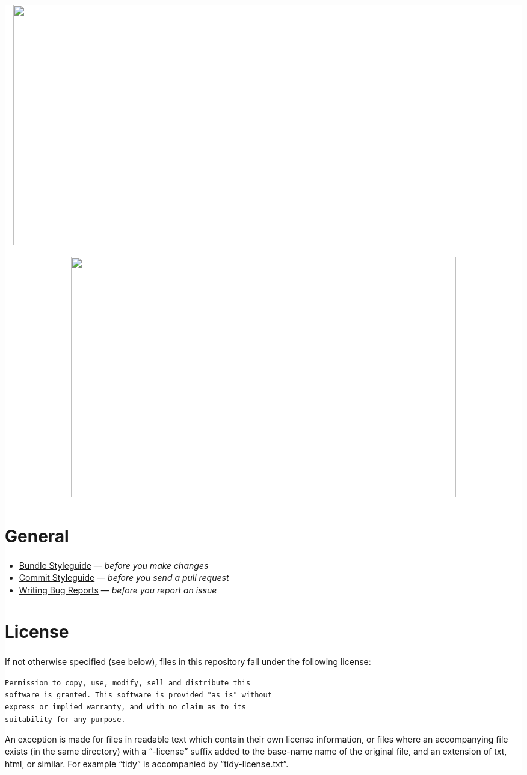 <a href="https://3.bp.blogspot.com/-hhgUimFc0yQ/W5XUu0kLe2I/AAAAAAAAEPM/KRYXA0GFkxkvREIQzWq4n0I4Ql1oACE4ACPcBGAYYCw/s1600/Cambio2.png" imageanchor="1" style="margin-left: 1em; margin-right: 1em;"><img border="0" data-original-height="800" data-original-width="1280" height="400" src="https://3.bp.blogspot.com/-hhgUimFc0yQ/W5XUu0kLe2I/AAAAAAAAEPM/KRYXA0GFkxkvREIQzWq4n0I4Ql1oACE4ACPcBGAYYCw/s640/Cambio2.png" width="640" /></a></div>
<div class="separator" style="clear: both; text-align: center;">
<a href="https://1.bp.blogspot.com/-uXU6g-UsDuw/W5XUx5vt4CI/AAAAAAAAEPU/3cFcygB504oU4ZB4P-Cm61BVQB8JUvO5ACPcBGAYYCw/s1600/listo.png" imageanchor="1" style="margin-left: 1em; margin-right: 1em;"><img border="0" data-original-height="800" data-original-width="1280" height="400" src="https://1.bp.blogspot.com/-uXU6g-UsDuw/W5XUx5vt4CI/AAAAAAAAEPU/3cFcygB504oU4ZB4P-Cm61BVQB8JUvO5ACPcBGAYYCw/s640/listo.png" width="640" /></a></div>


# General

* [Bundle Styleguide](http://kb.textmate.org/bundle_styleguide) — _before you make changes_
* [Commit Styleguide](http://kb.textmate.org/commit_styleguide) — _before you send a pull request_
* [Writing Bug Reports](http://kb.textmate.org/writing_bug_reports) — _before you report an issue_

# License

If not otherwise specified (see below), files in this repository fall under the following license:

	Permission to copy, use, modify, sell and distribute this
	software is granted. This software is provided "as is" without
	express or implied warranty, and with no claim as to its
	suitability for any purpose.

An exception is made for files in readable text which contain their own license information, or files where an accompanying file exists (in the same directory) with a “-license” suffix added to the base-name name of the original file, and an extension of txt, html, or similar. For example “tidy” is accompanied by “tidy-license.txt”.
